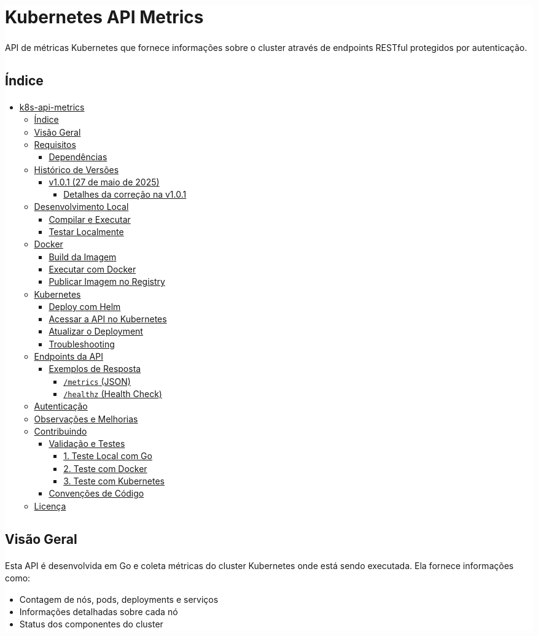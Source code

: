 # Kubernetes API Metrics

API de métricas Kubernetes que fornece informações sobre o cluster através de endpoints RESTful protegidos por autenticação.

## Índice

- [k8s-api-metrics](#k8s-api-metrics)
  - [Índice](#índice)
  - [Visão Geral](#visão-geral)
  - [Requisitos](#requisitos)
    - [Dependências](#dependências)
  - [Histórico de Versões](#histórico-de-versões)
    - [v1.0.1 (27 de maio de 2025)](#v101-27-de-maio-de-2025)
      - [Detalhes da correção na v1.0.1](#detalhes-da-correção-na-v101)
  - [Desenvolvimento Local](#desenvolvimento-local)
    - [Compilar e Executar](#compilar-e-executar)
    - [Testar Localmente](#testar-localmente)
  - [Docker](#docker)
    - [Build da Imagem](#build-da-imagem)
    - [Executar com Docker](#executar-com-docker)
    - [Publicar Imagem no Registry](#publicar-imagem-no-registry)
  - [Kubernetes](#kubernetes)
    - [Deploy com Helm](#deploy-com-helm)
    - [Acessar a API no Kubernetes](#acessar-a-api-no-kubernetes)
    - [Atualizar o Deployment](#atualizar-o-deployment)
    - [Troubleshooting](#troubleshooting)
  - [Endpoints da API](#endpoints-da-api)
    - [Exemplos de Resposta](#exemplos-de-resposta)
      - [`/metrics` (JSON)](#metrics-json)
      - [`/healthz` (Health Check)](#healthz-health-check)
  - [Autenticação](#autenticação)
  - [Observações e Melhorias](#observações-e-melhorias)
  - [Contribuindo](#contribuindo)
    - [Validação e Testes](#validação-e-testes)
      - [1. Teste Local com Go](#1-teste-local-com-go)
      - [2. Teste com Docker](#2-teste-com-docker)
      - [3. Teste com Kubernetes](#3-teste-com-kubernetes)
    - [Convenções de Código](#convenções-de-código)
  - [Licença](#licença)

## Visão Geral

Esta API é desenvolvida em Go e coleta métricas do cluster Kubernetes onde está sendo executada. Ela fornece informações como:

- Contagem de nós, pods, deployments e serviços
- Informações detalhadas sobre cada nó
- Status dos componentes do cluster
